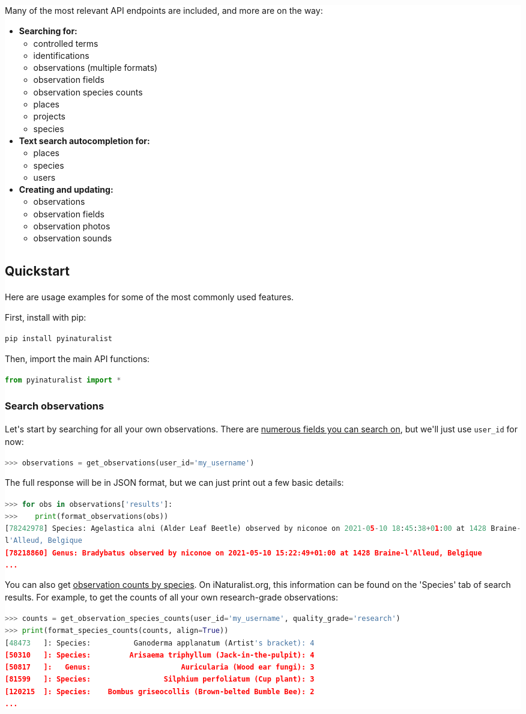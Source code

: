 Many of the most relevant API endpoints are included, and more are on the way:
* **Searching for:**
    * controlled terms
    * identifications
    * observations (multiple formats)
    * observation fields
    * observation species counts
    * places
    * projects
    * species
* **Text search autocompletion for:**
    * places
    * species
    * users
* **Creating and updating:**
    * observations
    * observation fields
    * observation photos
    * observation sounds

## Quickstart
Here are usage examples for some of the most commonly used features.

First, install with pip:
```bash
pip install pyinaturalist
```

Then, import the main API functions:
```python
from pyinaturalist import *
```

### Search observations
Let's start by searching for all your own observations. There are
[numerous fields you can search on](https://pyinaturalist.readthedocs.io/en/latest/modules/pyinaturalist.node_api.html#pyinaturalist.node_api.get_observations), but we'll just use `user_id` for now:
```python
>>> observations = get_observations(user_id='my_username')
```

The full response will be in JSON format, but we can just print out a few basic details:
```python
>>> for obs in observations['results']:
>>>    print(format_observations(obs))
[78242978] Species: Agelastica alni (Alder Leaf Beetle) observed by niconoe on 2021-05-10 18:45:38+01:00 at 1428 Braine-l'Alleud, Belgique
[78218860] Genus: Bradybatus observed by niconoe on 2021-05-10 15:22:49+01:00 at 1428 Braine-l'Alleud, Belgique
...
```

You can also get
[observation counts by species](https://pyinaturalist.readthedocs.io/en/stable/modules/pyinaturalist.node_api.html#pyinaturalist.node_api.get_observation_species_counts).
On iNaturalist.org, this information can be found on the 'Species' tab of search results.
For example, to get the counts of all your own research-grade observations:
```python
>>> counts = get_observation_species_counts(user_id='my_username', quality_grade='research')
>>> print(format_species_counts(counts, align=True))
[48473   ]: Species:          Ganoderma applanatum (Artist's bracket): 4
[50310   ]: Species:         Arisaema triphyllum (Jack-in-the-pulpit): 4
[50817   ]:   Genus:                     Auricularia (Wood ear fungi): 3
[81599   ]: Species:                 Silphium perfoliatum (Cup plant): 3
[120215  ]: Species:    Bombus griseocollis (Brown-belted Bumble Bee): 2
...
```